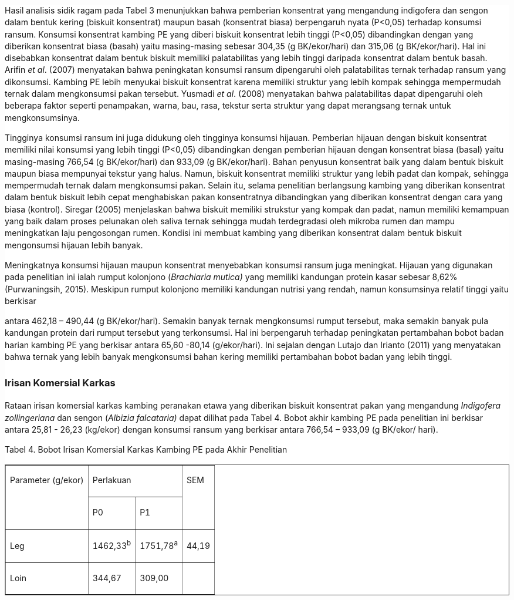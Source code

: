 <p><span class="font11">Hasil analisis sidik ragam pada Tabel 3 menunjukkan bahwa pemberian konsentrat yang mengandung indigofera dan sengon dalam bentuk kering (biskuit konsentrat) maupun basah (konsentrat biasa) berpengaruh nyata (P&lt;0,05) terhadap konsumsi ransum. Konsumsi konsentrat kambing PE yang diberi biskuit konsentrat lebih tinggi (P&lt;0,05) dibandingkan dengan yang diberikan konsentrat biasa (basah) yaitu masing-masing sebesar 304,35 (g BK/ekor/hari) dan 315,06 (g BK/ekor/hari). Hal ini disebabkan konsentrat dalam bentuk biskuit memiliki palatabilitas yang lebih tinggi daripada konsentrat dalam bentuk basah. Arifin </span><span class="font11" style="font-style:italic;">et al</span><span class="font11">. (2007) menyatakan bahwa peningkatan konsumsi ransum dipengaruhi oleh palatabilitas ternak terhadap ransum yang dikonsumsi. Kambing PE lebih menyukai biskuit konsentrat karena memiliki struktur yang lebih kompak sehingga mempermudah ternak dalam mengkonsumsi pakan tersebut. Yusmadi </span><span class="font11" style="font-style:italic;">et al</span><span class="font11">. (2008) menyatakan bahwa palatabilitas dapat dipengaruhi oleh beberapa faktor seperti penampakan, warna, bau, rasa, tekstur serta struktur yang dapat merangsang ternak untuk mengkonsumsinya.</span></p>
<p><span class="font11">Tingginya konsumsi ransum ini juga didukung oleh tingginya konsumsi hijauan. Pemberian hijauan dengan biskuit konsentrat memiliki nilai konsumsi yang lebih tinggi (P&lt;0,05) dibandingkan dengan pemberian hijauan dengan konsentrat biasa (basal) yaitu masing-masing 766,54 (g BK/ekor/hari) dan 933,09 (g BK/ekor/hari). Bahan penyusun konsentrat baik yang dalam bentuk biskuit maupun biasa mempunyai tekstur yang halus. Namun, biskuit konsentrat memiliki struktur yang lebih padat dan kompak, sehingga mempermudah ternak dalam mengkonsumsi pakan. Selain itu, selama penelitian berlangsung kambing yang diberikan konsentrat dalam bentuk biskuit lebih cepat menghabiskan pakan konsentratnya dibandingkan yang diberikan konsentrat dengan cara yang biasa (kontrol). Siregar (2005) menjelaskan bahwa biskuit memiliki strukstur yang kompak dan padat, namun memiliki kemampuan yang baik dalam proses pelunakan oleh saliva ternak sehingga mudah terdegradasi oleh mikroba rumen dan mampu meningkatkan laju pengosongan rumen. Kondisi ini membuat kambing yang diberikan konsentrat dalam bentuk biskuit mengonsumsi hijauan lebih banyak.</span></p>
<p><span class="font11">Meningkatnya konsumsi hijauan maupun konsentrat menyebabkan konsumsi ransum juga meningkat. Hijauan yang digunakan pada penelitian ini ialah rumput kolonjono (</span><span class="font11" style="font-style:italic;">Brachiaria mutica) </span><span class="font11">yang memiliki kandungan protein kasar sebesar 8,62% (Purwaningsih, 2015). Meskipun rumput kolonjono memiliki kandungan nutrisi yang rendah, namun konsumsinya relatif tinggi yaitu berkisar</span></p>
<p><span class="font11">antara 462,18 – 490,44 (g BK/ekor/hari). Semakin banyak ternak mengkonsumsi rumput tersebut, maka semakin banyak pula kandungan protein dari rumput tersebut yang terkonsumsi. Hal ini berpengaruh terhadap peningkatan pertambahan bobot badan harian kambing PE yang berkisar antara 65,60 -80,14 (g/ekor/hari). Ini sejalan dengan Lutajo dan Irianto (2011) yang menyatakan bahwa ternak yang lebih banyak mengkonsumsi bahan kering memiliki pertambahan bobot badan yang lebih tinggi.</span></p>
<h3><a name="bookmark18"></a><span class="font11" style="font-weight:bold;"><a name="bookmark19"></a>Irisan Komersial Karkas</span></h3>
<p><span class="font11">Rataan irisan komersial karkas kambing peranakan etawa yang diberikan biskuit konsentrat pakan yang mengandung </span><span class="font11" style="font-style:italic;">Indigofera zollingeriana</span><span class="font11"> dan sengon (</span><span class="font11" style="font-style:italic;">Albizia falcataria)</span><span class="font11"> dapat dilihat pada Tabel 4. Bobot akhir kambing PE pada penelitian ini berkisar antara 25,81 - 26,23 (kg/ekor) dengan konsumsi ransum yang berkisar antara 766,54 – 933,09 (g BK/ekor/ hari).</span></p>
<p><span class="font10">Tabel 4. Bobot Irisan Komersial Karkas Kambing PE pada Akhir Penelitian</span></p>
<table border="1">
<tr><td rowspan="2" style="vertical-align:top;">
<p><span class="font9">Parameter (g/ekor)</span></p></td><td colspan="2" style="vertical-align:top;">
<p><span class="font9">Perlakuan</span></p></td><td rowspan="2" style="vertical-align:top;">
<p><span class="font9">SEM</span></p></td></tr>
<tr><td style="vertical-align:bottom;">
<p><span class="font9">P0</span></p></td><td style="vertical-align:bottom;">
<p><span class="font9">P1</span></p></td></tr>
<tr><td style="vertical-align:bottom;">
<p><span class="font9">Leg</span></p></td><td style="vertical-align:bottom;">
<p><span class="font9">1462,33<sup>b</sup></span></p></td><td style="vertical-align:bottom;">
<p><span class="font9">1751,78<sup>a</sup></span></p></td><td style="vertical-align:bottom;">
<p><span class="font9">44,19</span></p></td></tr>
<tr><td style="vertical-align:top;">
<p><span class="font9">Loin</span></p></td><td style="vertical-align:top;">
<p><span class="font9">344,67</span></p></td><td style="vertical-align:top;">
<p><span class="font9">309,00</span></p></td><td style="vertical-align:top;">